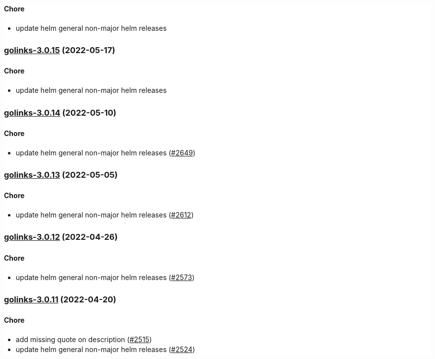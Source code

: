 #### Chore

- update helm general non-major helm releases

<a name="golinks-3.0.15"></a>

### [golinks-3.0.15](https://github.com/truecharts/apps/compare/golinks-3.0.14...golinks-3.0.15) (2022-05-17)

#### Chore

- update helm general non-major helm releases

<a name="golinks-3.0.14"></a>

### [golinks-3.0.14](https://github.com/truecharts/apps/compare/golinks-3.0.13...golinks-3.0.14) (2022-05-10)

#### Chore

- update helm general non-major helm releases ([#2649](https://github.com/truecharts/apps/issues/2649))

<a name="golinks-3.0.13"></a>

### [golinks-3.0.13](https://github.com/truecharts/apps/compare/golinks-3.0.12...golinks-3.0.13) (2022-05-05)

#### Chore

- update helm general non-major helm releases ([#2612](https://github.com/truecharts/apps/issues/2612))

<a name="golinks-3.0.12"></a>

### [golinks-3.0.12](https://github.com/truecharts/apps/compare/golinks-3.0.11...golinks-3.0.12) (2022-04-26)

#### Chore

- update helm general non-major helm releases ([#2573](https://github.com/truecharts/apps/issues/2573))

<a name="golinks-3.0.11"></a>

### [golinks-3.0.11](https://github.com/truecharts/apps/compare/golinks-3.0.10...golinks-3.0.11) (2022-04-20)

#### Chore

- add missing quote on description ([#2515](https://github.com/truecharts/apps/issues/2515))
- update helm general non-major helm releases ([#2524](https://github.com/truecharts/apps/issues/2524))

<a name="golinks-3.0.10"></a>
